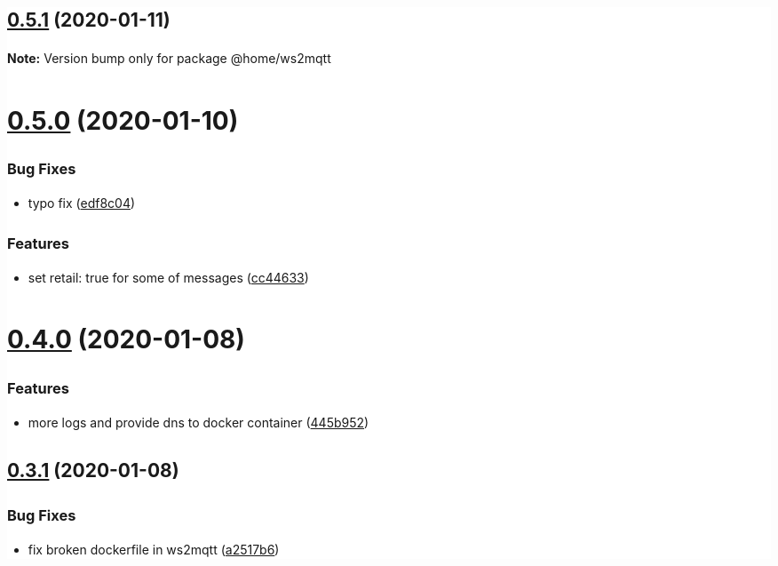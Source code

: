 

## [0.5.1](https://github.com/mariusz-kabala/homeAutomation/compare/@home/ws2mqtt@0.5.0...@home/ws2mqtt@0.5.1) (2020-01-11)

**Note:** Version bump only for package @home/ws2mqtt





# [0.5.0](https://github.com/mariusz-kabala/homeAutomation/compare/@home/ws2mqtt@0.4.0...@home/ws2mqtt@0.5.0) (2020-01-10)


### Bug Fixes

* typo fix ([edf8c04](https://github.com/mariusz-kabala/homeAutomation/commit/edf8c041d957de2aad3ea4bd38095f2107c8c380))


### Features

* set retail: true for some of messages ([cc44633](https://github.com/mariusz-kabala/homeAutomation/commit/cc4463387cdafbb9087e23268ee2ead739f7e6ad))





# [0.4.0](https://github.com/mariusz-kabala/homeAutomation/compare/@home/ws2mqtt@0.3.1...@home/ws2mqtt@0.4.0) (2020-01-08)


### Features

* more logs and provide dns to docker container ([445b952](https://github.com/mariusz-kabala/homeAutomation/commit/445b952e5be5a04322a9af25c1242b1ed37868a6))





## [0.3.1](https://github.com/mariusz-kabala/homeAutomation/compare/@home/ws2mqtt@0.3.0...@home/ws2mqtt@0.3.1) (2020-01-08)


### Bug Fixes

* fix broken dockerfile in ws2mqtt ([a2517b6](https://github.com/mariusz-kabala/homeAutomation/commit/a2517b60f28d45c71f0dd7a236ffacb805172b3f))

